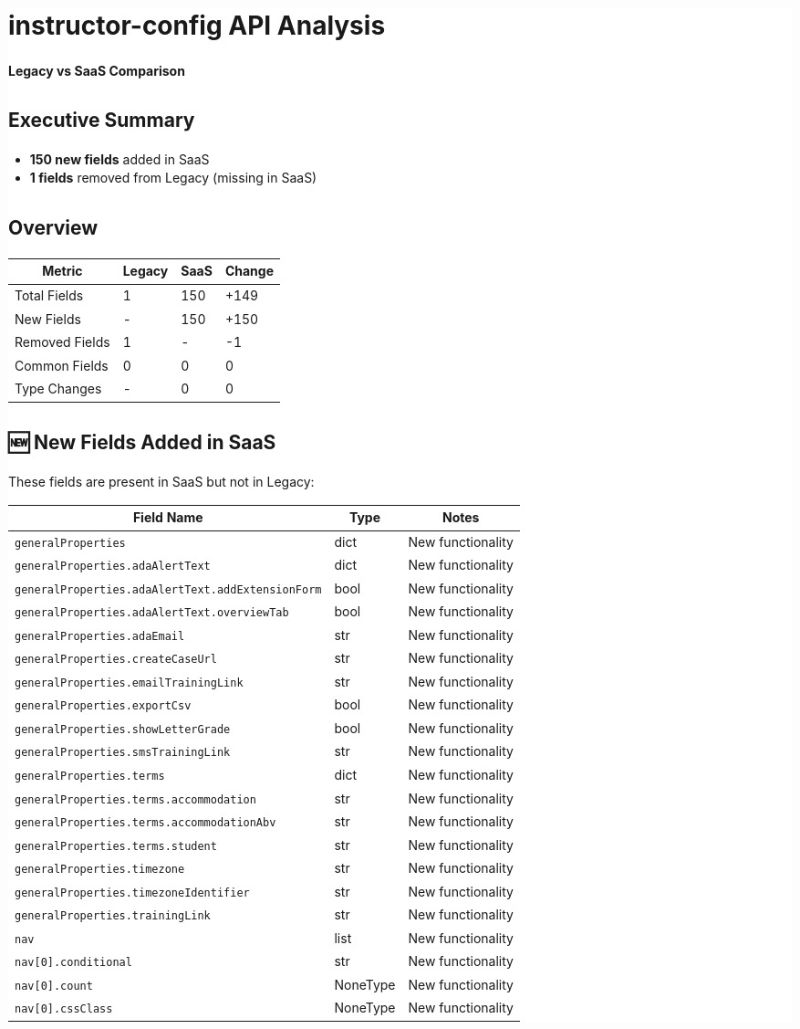 # instructor-config API Analysis
**Legacy vs SaaS Comparison**

## Executive Summary

- **150 new fields** added in SaaS
- **1 fields** removed from Legacy (missing in SaaS)

## Overview
| Metric | Legacy | SaaS | Change |
|--------|--------|------|--------|
| Total Fields | 1 | 150 | +149 |
| New Fields | - | 150 | +150 |
| Removed Fields | 1 | - | -1 |
| Common Fields | 0 | 0 | 0 |
| Type Changes | - | 0 | 0 |

## 🆕 New Fields Added in SaaS
These fields are present in SaaS but not in Legacy:

| Field Name | Type | Notes |
|------------|------|-------|
| `generalProperties` | dict | New functionality |
| `generalProperties.adaAlertText` | dict | New functionality |
| `generalProperties.adaAlertText.addExtensionForm` | bool | New functionality |
| `generalProperties.adaAlertText.overviewTab` | bool | New functionality |
| `generalProperties.adaEmail` | str | New functionality |
| `generalProperties.createCaseUrl` | str | New functionality |
| `generalProperties.emailTrainingLink` | str | New functionality |
| `generalProperties.exportCsv` | bool | New functionality |
| `generalProperties.showLetterGrade` | bool | New functionality |
| `generalProperties.smsTrainingLink` | str | New functionality |
| `generalProperties.terms` | dict | New functionality |
| `generalProperties.terms.accommodation` | str | New functionality |
| `generalProperties.terms.accommodationAbv` | str | New functionality |
| `generalProperties.terms.student` | str | New functionality |
| `generalProperties.timezone` | str | New functionality |
| `generalProperties.timezoneIdentifier` | str | New functionality |
| `generalProperties.trainingLink` | str | New functionality |
| `nav` | list | New functionality |
| `nav[0].conditional` | str | New functionality |
| `nav[0].count` | NoneType | New functionality |
| `nav[0].cssClass` | NoneType | New functionality |